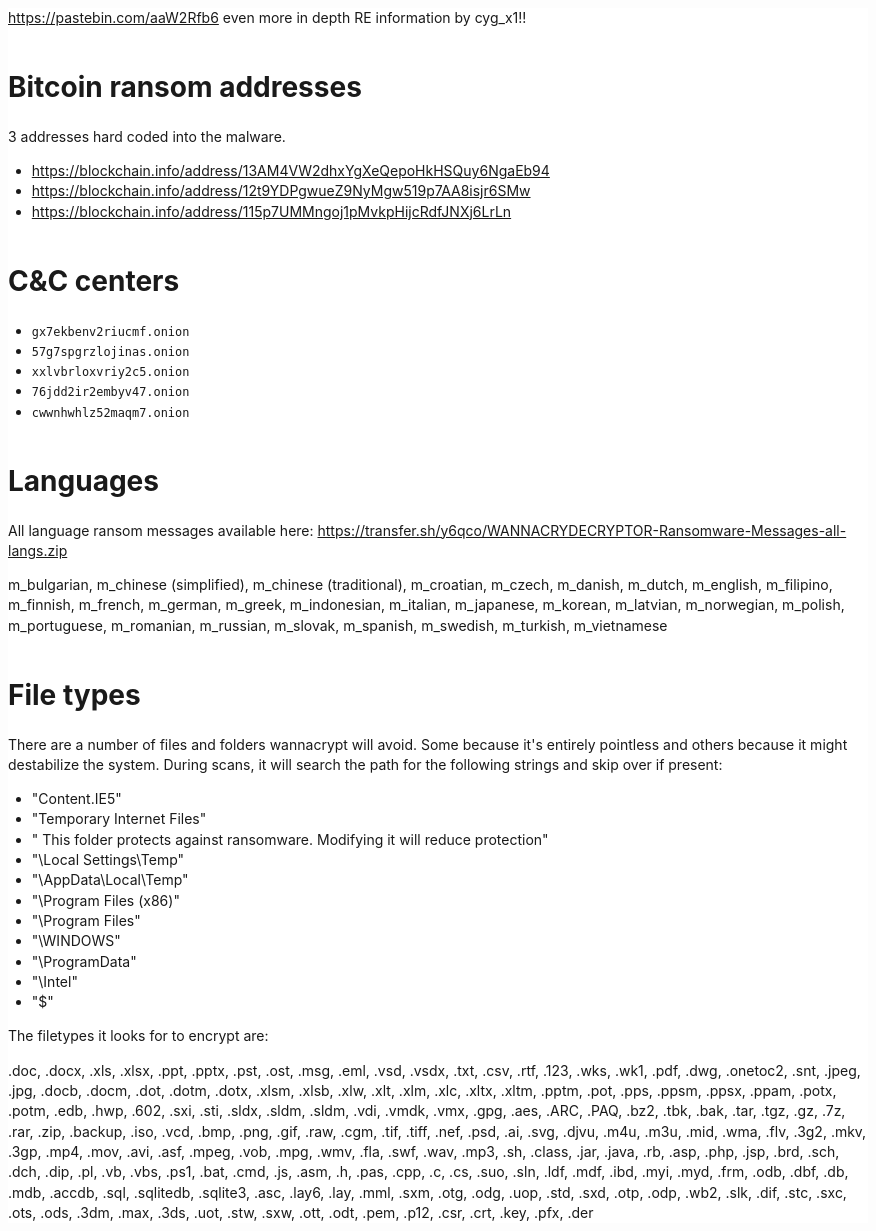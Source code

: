 https://pastebin.com/aaW2Rfb6 even more in depth RE information by cyg_x1!!


# Bitcoin ransom addresses

3 addresses hard coded into the malware.

* https://blockchain.info/address/13AM4VW2dhxYgXeQepoHkHSQuy6NgaEb94
* https://blockchain.info/address/12t9YDPgwueZ9NyMgw519p7AA8isjr6SMw
* https://blockchain.info/address/115p7UMMngoj1pMvkpHijcRdfJNXj6LrLn

# C&C centers

* `gx7ekbenv2riucmf.onion`
* `57g7spgrzlojinas.onion`
* `xxlvbrloxvriy2c5.onion`
* `76jdd2ir2embyv47.onion`
* `cwwnhwhlz52maqm7.onion`

# Languages

All language ransom messages available here: https://transfer.sh/y6qco/WANNACRYDECRYPTOR-Ransomware-Messages-all-langs.zip

m_bulgarian, m_chinese (simplified), m_chinese (traditional), m_croatian, m_czech, m_danish, m_dutch, m_english, m_filipino, m_finnish, m_french, m_german, m_greek, m_indonesian, m_italian, m_japanese, m_korean, m_latvian, m_norwegian, m_polish, m_portuguese, m_romanian, m_russian, m_slovak, m_spanish, m_swedish, m_turkish, m_vietnamese

# File types

There are a number of files and folders wannacrypt will avoid. Some because it's entirely pointless and others because it might destabilize the system. During scans, it will search the path for the following strings and skip over if present:

*   "Content.IE5"
*   "Temporary Internet Files"
*   " This folder protects against ransomware. Modifying it will reduce protection"
*   "\Local Settings\Temp"
*   "\AppData\Local\Temp"
*   "\Program Files (x86)"
*   "\Program Files"
*   "\WINDOWS"
*   "\ProgramData"
*   "\Intel"
*   "$\"

The filetypes it looks for to encrypt are:

.doc, .docx, .xls, .xlsx, .ppt, .pptx, .pst, .ost, .msg, .eml, .vsd, .vsdx, .txt, .csv, .rtf, .123, .wks, .wk1, .pdf, .dwg, .onetoc2, .snt, .jpeg, .jpg, .docb, .docm, .dot, .dotm, .dotx, .xlsm, .xlsb, .xlw, .xlt, .xlm, .xlc, .xltx, .xltm, .pptm, .pot, .pps, .ppsm, .ppsx, .ppam, .potx, .potm, .edb, .hwp, .602, .sxi, .sti, .sldx, .sldm, .sldm, .vdi, .vmdk, .vmx, .gpg, .aes, .ARC, .PAQ, .bz2, .tbk, .bak, .tar, .tgz, .gz, .7z, .rar, .zip, .backup, .iso, .vcd, .bmp, .png, .gif, .raw, .cgm, .tif, .tiff, .nef, .psd, .ai, .svg, .djvu, .m4u, .m3u, .mid, .wma, .flv, .3g2, .mkv, .3gp, .mp4, .mov, .avi, .asf, .mpeg, .vob, .mpg, .wmv, .fla, .swf, .wav, .mp3, .sh, .class, .jar, .java, .rb, .asp, .php, .jsp, .brd, .sch, .dch, .dip, .pl, .vb, .vbs, .ps1, .bat, .cmd, .js, .asm, .h, .pas, .cpp, .c, .cs, .suo, .sln, .ldf, .mdf, .ibd, .myi, .myd, .frm, .odb, .dbf, .db, .mdb, .accdb, .sql, .sqlitedb, .sqlite3, .asc, .lay6, .lay, .mml, .sxm, .otg, .odg, .uop, .std, .sxd, .otp, .odp, .wb2, .slk, .dif, .stc, .sxc, .ots, .ods, .3dm, .max, .3ds, .uot, .stw, .sxw, .ott, .odt, .pem, .p12, .csr, .crt, .key, .pfx, .der
